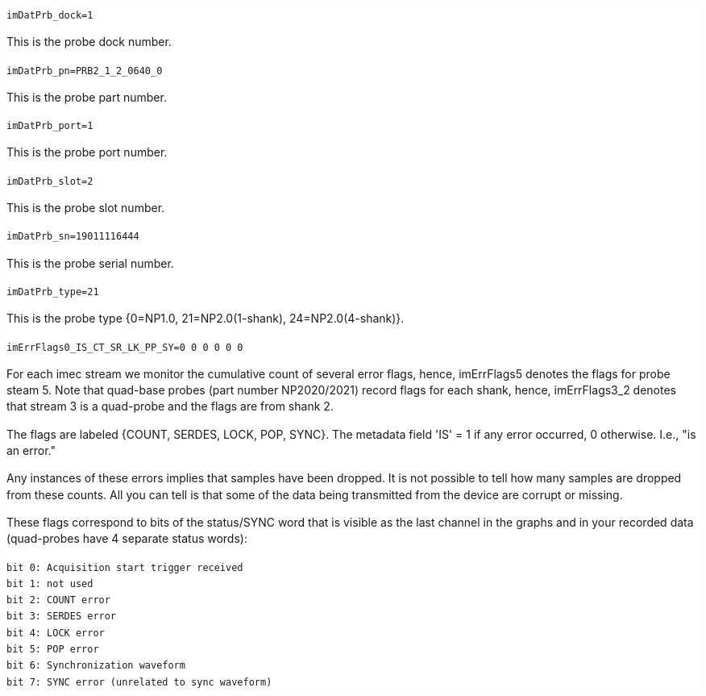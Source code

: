 ```
imDatPrb_dock=1
```

This is the probe dock number.

```
imDatPrb_pn=PRB2_1_2_0640_0
```

This is the probe part number.

```
imDatPrb_port=1
```

This is the probe port number.

```
imDatPrb_slot=2
```

This is the probe slot number.

```
imDatPrb_sn=19011116444
```

This is the probe serial number.

```
imDatPrb_type=21
```

This is the probe type {0=NP1.0, 21=NP2.0(1-shank), 24=NP2.0(4-shank)}.

```
imErrFlags0_IS_CT_SR_LK_PP_SY=0 0 0 0 0 0
```

For each imec stream we monitor the cumulative count of several error flags,
hence, imErrFlags5 denotes the flags for probe steam 5. Note that quad-base
probes (part number NP2020/2021) record flags for each shank, hence,
imErrFlags3_2 denotes that stream 3 is a quad-probe and the flags are from
shank 2.

The flags are labeled {COUNT, SERDES, LOCK, POP, SYNC}. The metadata field
'IS' = 1 if any error occurred, 0 otherwise. I.e., "is an error."

Any instances of these errors implies that samples have been dropped. It is
not possible to tell how many samples are dropped from these counts. All
you can tell is that some of the data being transmitted from the device are
corrupt or missing.

These flags correspond to bits of the status/SYNC word that is visible as
the last channel in the graphs and in your recorded data (quad-probes have
4 separate status words):

```
bit 0: Acquisition start trigger received
bit 1: not used
bit 2: COUNT error
bit 3: SERDES error
bit 4: LOCK error
bit 5: POP error
bit 6: Synchronization waveform
bit 7: SYNC error (unrelated to sync waveform)
```

